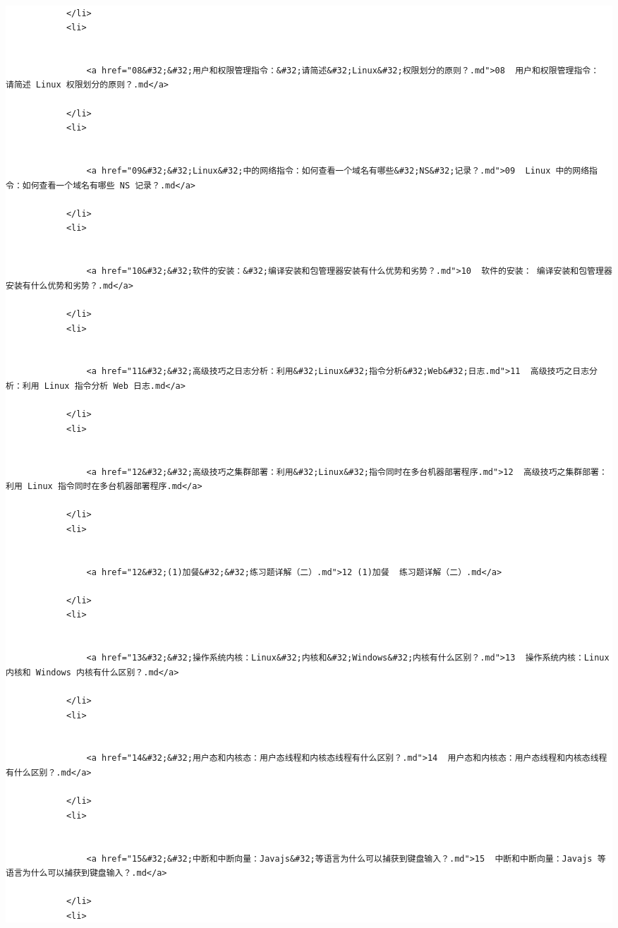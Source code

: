 
                </li>
                <li>

                    
                    <a href="08&#32;&#32;用户和权限管理指令：&#32;请简述&#32;Linux&#32;权限划分的原则？.md">08  用户和权限管理指令： 请简述 Linux 权限划分的原则？.md</a>

                </li>
                <li>

                    
                    <a href="09&#32;&#32;Linux&#32;中的网络指令：如何查看一个域名有哪些&#32;NS&#32;记录？.md">09  Linux 中的网络指令：如何查看一个域名有哪些 NS 记录？.md</a>

                </li>
                <li>

                    
                    <a href="10&#32;&#32;软件的安装：&#32;编译安装和包管理器安装有什么优势和劣势？.md">10  软件的安装： 编译安装和包管理器安装有什么优势和劣势？.md</a>

                </li>
                <li>

                    
                    <a href="11&#32;&#32;高级技巧之日志分析：利用&#32;Linux&#32;指令分析&#32;Web&#32;日志.md">11  高级技巧之日志分析：利用 Linux 指令分析 Web 日志.md</a>

                </li>
                <li>

                    
                    <a href="12&#32;&#32;高级技巧之集群部署：利用&#32;Linux&#32;指令同时在多台机器部署程序.md">12  高级技巧之集群部署：利用 Linux 指令同时在多台机器部署程序.md</a>

                </li>
                <li>

                    
                    <a href="12&#32;(1)加餐&#32;&#32;练习题详解（二）.md">12 (1)加餐  练习题详解（二）.md</a>

                </li>
                <li>

                    
                    <a href="13&#32;&#32;操作系统内核：Linux&#32;内核和&#32;Windows&#32;内核有什么区别？.md">13  操作系统内核：Linux 内核和 Windows 内核有什么区别？.md</a>

                </li>
                <li>

                    
                    <a href="14&#32;&#32;用户态和内核态：用户态线程和内核态线程有什么区别？.md">14  用户态和内核态：用户态线程和内核态线程有什么区别？.md</a>

                </li>
                <li>

                    
                    <a href="15&#32;&#32;中断和中断向量：Javajs&#32;等语言为什么可以捕获到键盘输入？.md">15  中断和中断向量：Javajs 等语言为什么可以捕获到键盘输入？.md</a>

                </li>
                <li>
